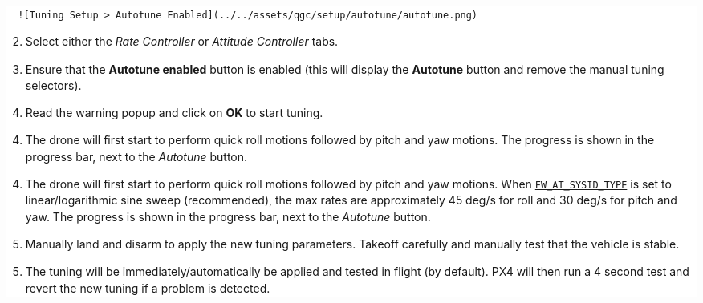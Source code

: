       ![Tuning Setup > Autotune Enabled](../../assets/qgc/setup/autotune/autotune.png)

   2. Select either the _Rate Controller_ or _Attitude Controller_ tabs.

   3. Ensure that the **Autotune enabled** button is enabled (this will display the **Autotune** button and remove the manual tuning selectors).

   4. Read the warning popup and click on **OK** to start tuning.

<div style="display: inline;" v-if="$frontmatter.frame === 'Multicopter'">

4. The drone will first start to perform quick roll motions followed by pitch and yaw motions.
   The progress is shown in the progress bar, next to the _Autotune_ button.

</div><div v-else-if="$frontmatter.frame === 'Plane'">

4. The drone will first start to perform quick roll motions followed by pitch and yaw motions. When [`FW_AT_SYSID_TYPE`](../advanced_config/parameter_reference.md#FW_AT_SYSID_TYPE) is set to linear/logarithmic sine sweep (recommended), the max rates are approximately 45 deg/s for roll and 30 deg/s for pitch and yaw.
   The progress is shown in the progress bar, next to the _Autotune_ button.

</div>
<div style="display: inline;" v-if="$frontmatter.frame === 'Multicopter'">

5. Manually land and disarm to apply the new tuning parameters.
   Takeoff carefully and manually test that the vehicle is stable.

</div><div v-else-if="$frontmatter.frame === 'Plane'">

5. The tuning will be immediately/automatically be applied and tested in flight (by default).
   PX4 will then run a 4 second test and revert the new tuning if a problem is detected.
